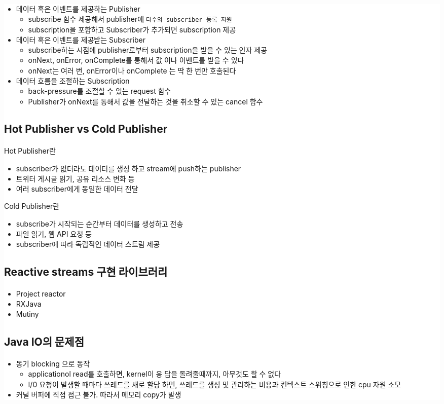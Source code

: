 - ﻿﻿데이터 혹은 이벤트를 제공하는 Publisher
  - ﻿﻿subscribe 함수 제공해서 publisher에 `다수의 subscriber 등록 지원`
  - ﻿﻿subscription을 포함하고 Subscriber가 추가되면 subscription 제공
- ﻿﻿데이터 혹은 이벤트를 제공받는 Subscriber
  - ﻿﻿subscribe하는 시점에 publisher로부터 subscription을 받을 수 있는 인자 제공
  - ﻿﻿onNext, onError, onComplete를 통해서 값 이나 이벤트를 받을 수 있다
  - ﻿﻿onNext는 여러 번, onError이나 onComplete 는 딱 한 번만 호출된다
- ﻿﻿데이터 흐름을 조절하는 Subscription
  - ﻿﻿back-pressure를 조절할 수 있는 request 함수
  - ﻿﻿Publisher가 onNext를 통해서 값을 전달하는 것을 취소할 수 있는 cancel 함수



## Hot Publisher vs Cold Publisher

Hot Publisher란 

- ﻿﻿subscriber가 없더라도 데이터를 생성 하고 stream에 push하는 publisher
- ﻿﻿트위터 게시글 읽기, 공유 리소스 변화 등
- ﻿﻿여러 subscriber에게 동일한 데이터 전달

Cold Publisher란

- ﻿﻿subscribe가 시작되는 순간부터 데이터를 생성하고 전송
- ﻿﻿파일 읽기, 웹 API 요청 등
- ﻿﻿subscriber에 따라 독립적인 데이터 스트림 제공



## Reactive streams 구현 라이브러리

- ﻿﻿Project reactor
- ﻿﻿RXJava
- ﻿﻿Mutiny



## Java IO의 문제점

- ﻿﻿동기 blocking 으로 동작
  - ﻿﻿applicationol read를 호출하면, kernel이 응 답을 돌려줄때까지, 아무것도 할 수 없다
  - ﻿I/0 요청이 발생할 때마다 쓰레드를 새로 할당 하면, 쓰레드를 생성 및 관리하는 비용과 컨텍스트 스위칭으로 인한 cpu 자원 소모
- ﻿﻿커널 버퍼에 직접 접근 불가. 따라서 메모리 copy가 발생
